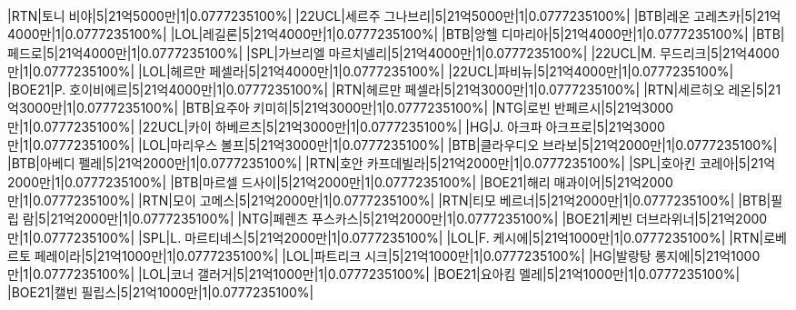 |RTN|토니 비야|5|21억5000만|1|0.0777235100%|
|22UCL|세르주 그나브리|5|21억5000만|1|0.0777235100%|
|BTB|레온 고레츠카|5|21억4000만|1|0.0777235100%|
|LOL|레길론|5|21억4000만|1|0.0777235100%|
|BTB|앙헬 디마리아|5|21억4000만|1|0.0777235100%|
|BTB|페드로|5|21억4000만|1|0.0777235100%|
|SPL|가브리엘 마르치넬리|5|21억4000만|1|0.0777235100%|
|22UCL|M. 무드리크|5|21억4000만|1|0.0777235100%|
|LOL|헤르만 페셀라|5|21억4000만|1|0.0777235100%|
|22UCL|파비뉴|5|21억4000만|1|0.0777235100%|
|BOE21|P. 호이비에르|5|21억4000만|1|0.0777235100%|
|RTN|헤르만 페셀라|5|21억3000만|1|0.0777235100%|
|RTN|세르히오 레온|5|21억3000만|1|0.0777235100%|
|BTB|요주아 키미히|5|21억3000만|1|0.0777235100%|
|NTG|로빈 반페르시|5|21억3000만|1|0.0777235100%|
|22UCL|카이 하베르츠|5|21억3000만|1|0.0777235100%|
|HG|J. 아크파 아크프로|5|21억3000만|1|0.0777235100%|
|LOL|마리우스 볼프|5|21억3000만|1|0.0777235100%|
|BTB|클라우디오 브라보|5|21억2000만|1|0.0777235100%|
|BTB|아베디 펠레|5|21억2000만|1|0.0777235100%|
|RTN|호안 카프데빌라|5|21억2000만|1|0.0777235100%|
|SPL|호아킨 코레아|5|21억2000만|1|0.0777235100%|
|BTB|마르셀 드사이|5|21억2000만|1|0.0777235100%|
|BOE21|해리 매과이어|5|21억2000만|1|0.0777235100%|
|RTN|모이 고메스|5|21억2000만|1|0.0777235100%|
|RTN|티모 베르너|5|21억2000만|1|0.0777235100%|
|BTB|필립 람|5|21억2000만|1|0.0777235100%|
|NTG|페렌츠 푸스카스|5|21억2000만|1|0.0777235100%|
|BOE21|케빈 더브라위너|5|21억2000만|1|0.0777235100%|
|SPL|L. 마르티네스|5|21억2000만|1|0.0777235100%|
|LOL|F. 케시에|5|21억1000만|1|0.0777235100%|
|RTN|로베르토 페레이라|5|21억1000만|1|0.0777235100%|
|LOL|파트리크 시크|5|21억1000만|1|0.0777235100%|
|HG|발랑탕 롱지에|5|21억1000만|1|0.0777235100%|
|LOL|코너 갤러거|5|21억1000만|1|0.0777235100%|
|BOE21|요아킴 멜레|5|21억1000만|1|0.0777235100%|
|BOE21|캘빈 필립스|5|21억1000만|1|0.0777235100%|